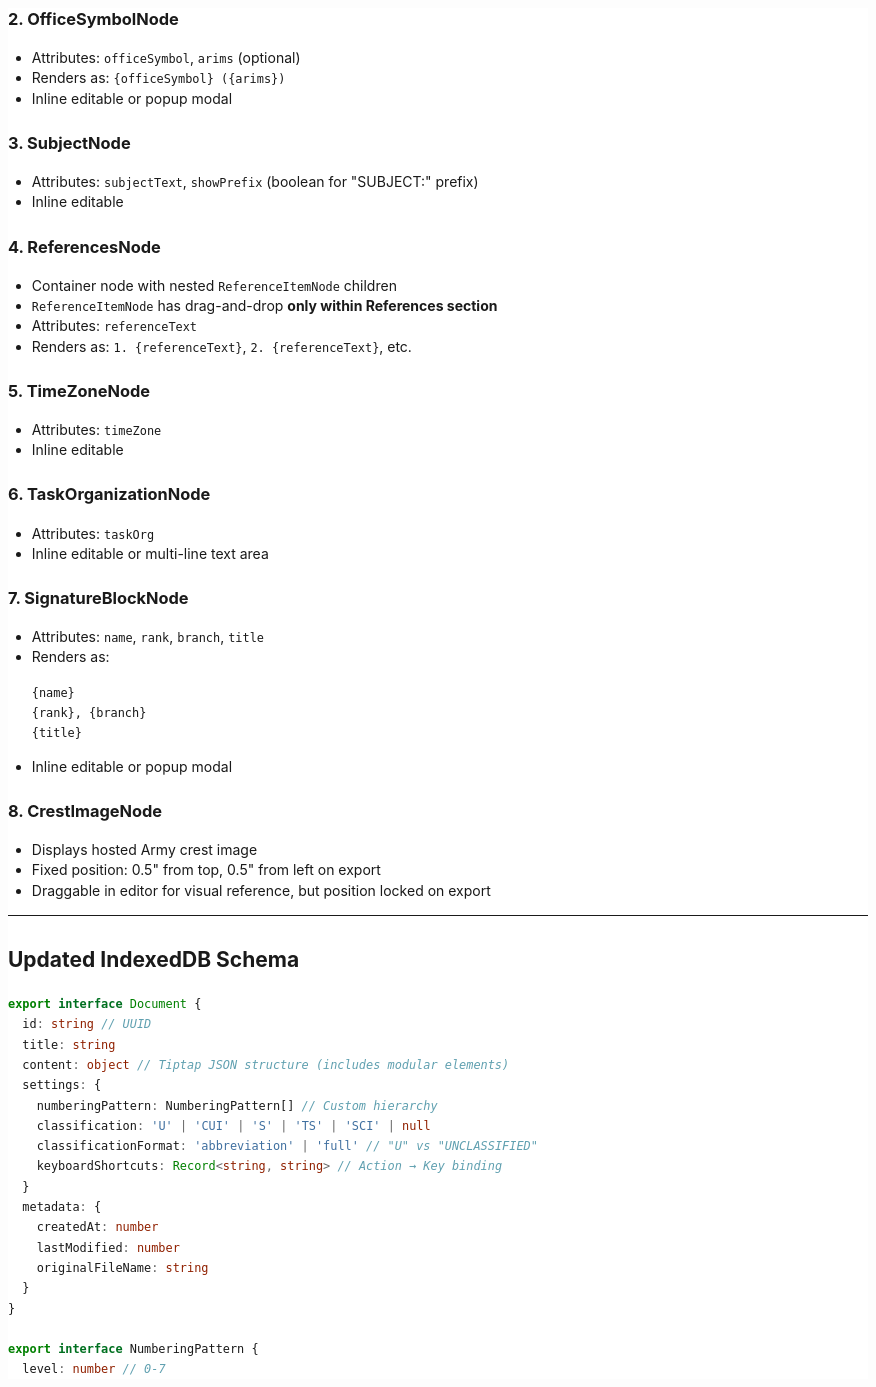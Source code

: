### 2. OfficeSymbolNode
- Attributes: `officeSymbol`, `arims` (optional)
- Renders as: `{officeSymbol} ({arims})`
- Inline editable or popup modal

### 3. SubjectNode
- Attributes: `subjectText`, `showPrefix` (boolean for "SUBJECT:" prefix)
- Inline editable

### 4. ReferencesNode
- Container node with nested `ReferenceItemNode` children
- `ReferenceItemNode` has drag-and-drop **only within References section**
- Attributes: `referenceText`
- Renders as: `1. {referenceText}`, `2. {referenceText}`, etc.

### 5. TimeZoneNode
- Attributes: `timeZone`
- Inline editable

### 6. TaskOrganizationNode
- Attributes: `taskOrg`
- Inline editable or multi-line text area

### 7. SignatureBlockNode
- Attributes: `name`, `rank`, `branch`, `title`
- Renders as:
  ```
  {name}
  {rank}, {branch}
  {title}
  ```
- Inline editable or popup modal

### 8. CrestImageNode
- Displays hosted Army crest image
- Fixed position: 0.5" from top, 0.5" from left on export
- Draggable in editor for visual reference, but position locked on export

---

## Updated IndexedDB Schema

```typescript
export interface Document {
  id: string // UUID
  title: string
  content: object // Tiptap JSON structure (includes modular elements)
  settings: {
    numberingPattern: NumberingPattern[] // Custom hierarchy
    classification: 'U' | 'CUI' | 'S' | 'TS' | 'SCI' | null
    classificationFormat: 'abbreviation' | 'full' // "U" vs "UNCLASSIFIED"
    keyboardShortcuts: Record<string, string> // Action → Key binding
  }
  metadata: {
    createdAt: number
    lastModified: number
    originalFileName: string
  }
}

export interface NumberingPattern {
  level: number // 0-7
```